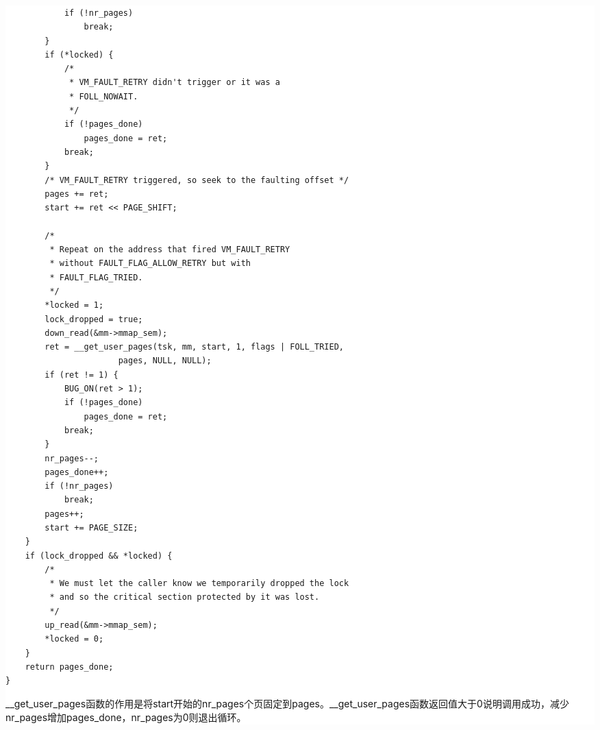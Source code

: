 ```
			if (!nr_pages)
				break;
		}
		if (*locked) {
			/*
			 * VM_FAULT_RETRY didn't trigger or it was a
			 * FOLL_NOWAIT.
			 */
			if (!pages_done)
				pages_done = ret;
			break;
		}
		/* VM_FAULT_RETRY triggered, so seek to the faulting offset */
		pages += ret;
		start += ret << PAGE_SHIFT;

		/*
		 * Repeat on the address that fired VM_FAULT_RETRY
		 * without FAULT_FLAG_ALLOW_RETRY but with
		 * FAULT_FLAG_TRIED.
		 */
		*locked = 1;
		lock_dropped = true;
		down_read(&mm->mmap_sem);
		ret = __get_user_pages(tsk, mm, start, 1, flags | FOLL_TRIED,
				       pages, NULL, NULL);
		if (ret != 1) {
			BUG_ON(ret > 1);
			if (!pages_done)
				pages_done = ret;
			break;
		}
		nr_pages--;
		pages_done++;
		if (!nr_pages)
			break;
		pages++;
		start += PAGE_SIZE;
	}
	if (lock_dropped && *locked) {
		/*
		 * We must let the caller know we temporarily dropped the lock
		 * and so the critical section protected by it was lost.
		 */
		up_read(&mm->mmap_sem);
		*locked = 0;
	}
	return pages_done;
}
```
__get_user_pages函数的作用是将start开始的nr_pages个页固定到pages。__get_user_pages函数返回值大于0说明调用成功，减少nr_pages增加pages_done，nr_pages为0则退出循环。   
